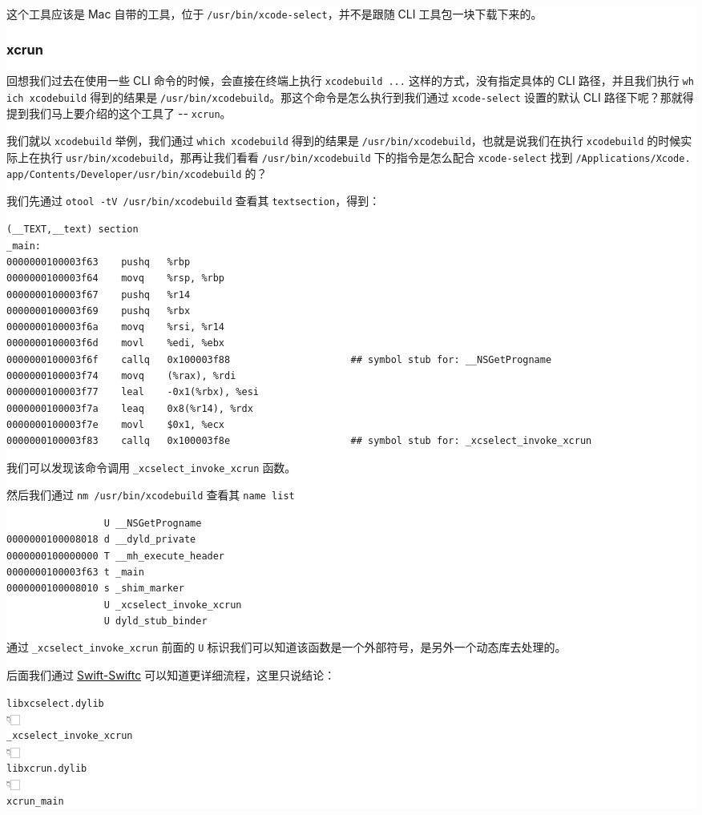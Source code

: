 这个工具应该是 Mac 自带的工具，位于 `/usr/bin/xcode-select`，并不是跟随 CLI 工具包一块下载下来的。

### xcrun

回想我们过去在使用一些 CLI 命令的时候，会直接在终端上执行 `xcodebuild ...` 这样的方式，没有指定具体的 CLI 路径，并且我们执行 `which xcodebuild` 得到的结果是 `/usr/bin/xcodebuild`。那这个命令是怎么执行到我们通过 `xcode-select` 设置的默认 CLI 路径下呢？那就得提到我们马上要介绍的这个工具了 -- `xcrun`。

我们就以 `xcodebuild` 举例，我们通过 `which xcodebuild` 得到的结果是 `/usr/bin/xcodebuild`，也就是说我们在执行 `xcodebuild` 的时候实际上在执行 `usr/bin/xcodebuild`，那再让我们看看 `/usr/bin/xcodebuild` 下的指令是怎么配合 `xcode-select` 找到 `/Applications/Xcode.app/Contents/Developer/usr/bin/xcodebuild` 的？

我们先通过 `otool -tV /usr/bin/xcodebuild` 查看其 `textsection`，得到：

```txt
(__TEXT,__text) section
_main:
0000000100003f63	pushq	%rbp
0000000100003f64	movq	%rsp, %rbp
0000000100003f67	pushq	%r14
0000000100003f69	pushq	%rbx
0000000100003f6a	movq	%rsi, %r14
0000000100003f6d	movl	%edi, %ebx
0000000100003f6f	callq	0x100003f88                     ## symbol stub for: __NSGetProgname
0000000100003f74	movq	(%rax), %rdi
0000000100003f77	leal	-0x1(%rbx), %esi
0000000100003f7a	leaq	0x8(%r14), %rdx
0000000100003f7e	movl	$0x1, %ecx
0000000100003f83	callq	0x100003f8e                     ## symbol stub for: _xcselect_invoke_xcrun
```

我们可以发现该命令调用 `_xcselect_invoke_xcrun` 函数。

然后我们通过 `nm /usr/bin/xcodebuild` 查看其 `name list`

```txt
                 U __NSGetProgname
0000000100008018 d __dyld_private
0000000100000000 T __mh_execute_header
0000000100003f63 t _main
0000000100008010 s _shim_marker
                 U _xcselect_invoke_xcrun
                 U dyld_stub_binder
```

通过 `_xcselect_invoke_xcrun` 前面的 `U` 标识我们可以知道该函数是一个外部符号，是另外一个动态库去处理的。

后面我们通过 [Swift-Swiftc](https://dongaxis.github.io/2016/04/28/Swift-Swiftc/) 可以知道更详细流程，这里只说结论：

```txt
libxcselect.dylib
👇🏻
_xcselect_invoke_xcrun
👇🏻
libxcrun.dylib
👇🏻
xcrun_main
```
